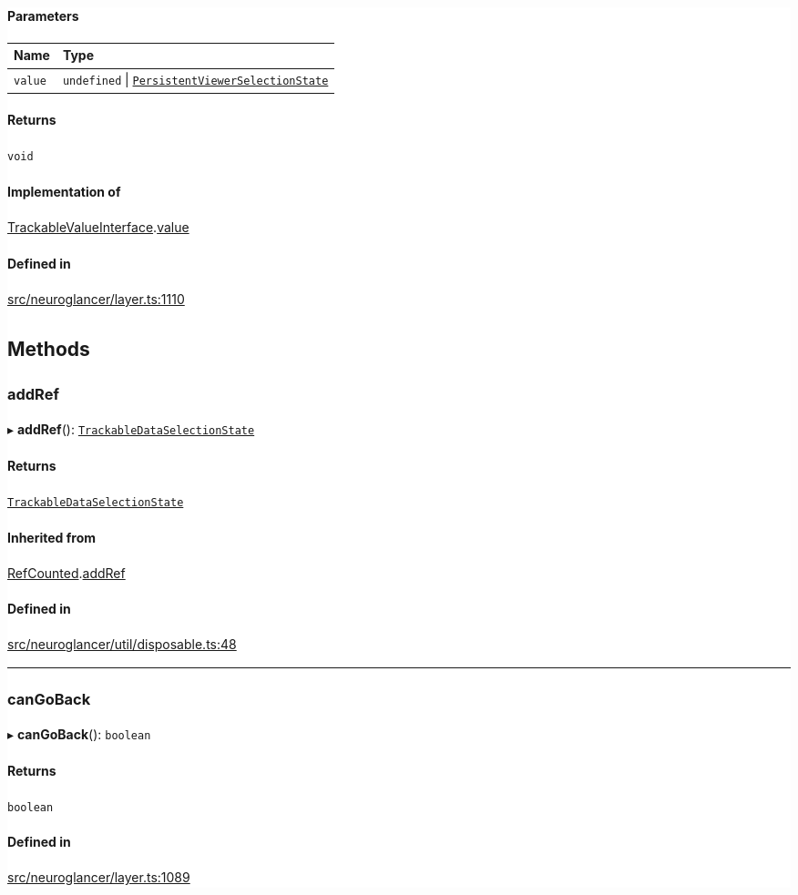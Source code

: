 #### Parameters

| Name | Type |
| :------ | :------ |
| `value` | `undefined` \| [`PersistentViewerSelectionState`](../interfaces/neuroglancer_layer.PersistentViewerSelectionState.md) |

#### Returns

`void`

#### Implementation of

[TrackableValueInterface](../interfaces/neuroglancer_trackable_value.TrackableValueInterface.md).[value](../interfaces/neuroglancer_trackable_value.TrackableValueInterface.md#value)

#### Defined in

[src/neuroglancer/layer.ts:1110](https://github.com/ActiveBrainAtlas2/neuroglancer/blob/91617476/src/neuroglancer/layer.ts#L1110)

## Methods

### addRef

▸ **addRef**(): [`TrackableDataSelectionState`](neuroglancer_layer.TrackableDataSelectionState.md)

#### Returns

[`TrackableDataSelectionState`](neuroglancer_layer.TrackableDataSelectionState.md)

#### Inherited from

[RefCounted](neuroglancer_util_disposable.RefCounted.md).[addRef](neuroglancer_util_disposable.RefCounted.md#addref)

#### Defined in

[src/neuroglancer/util/disposable.ts:48](https://github.com/ActiveBrainAtlas2/neuroglancer/blob/91617476/src/neuroglancer/util/disposable.ts#L48)

___

### canGoBack

▸ **canGoBack**(): `boolean`

#### Returns

`boolean`

#### Defined in

[src/neuroglancer/layer.ts:1089](https://github.com/ActiveBrainAtlas2/neuroglancer/blob/91617476/src/neuroglancer/layer.ts#L1089)
